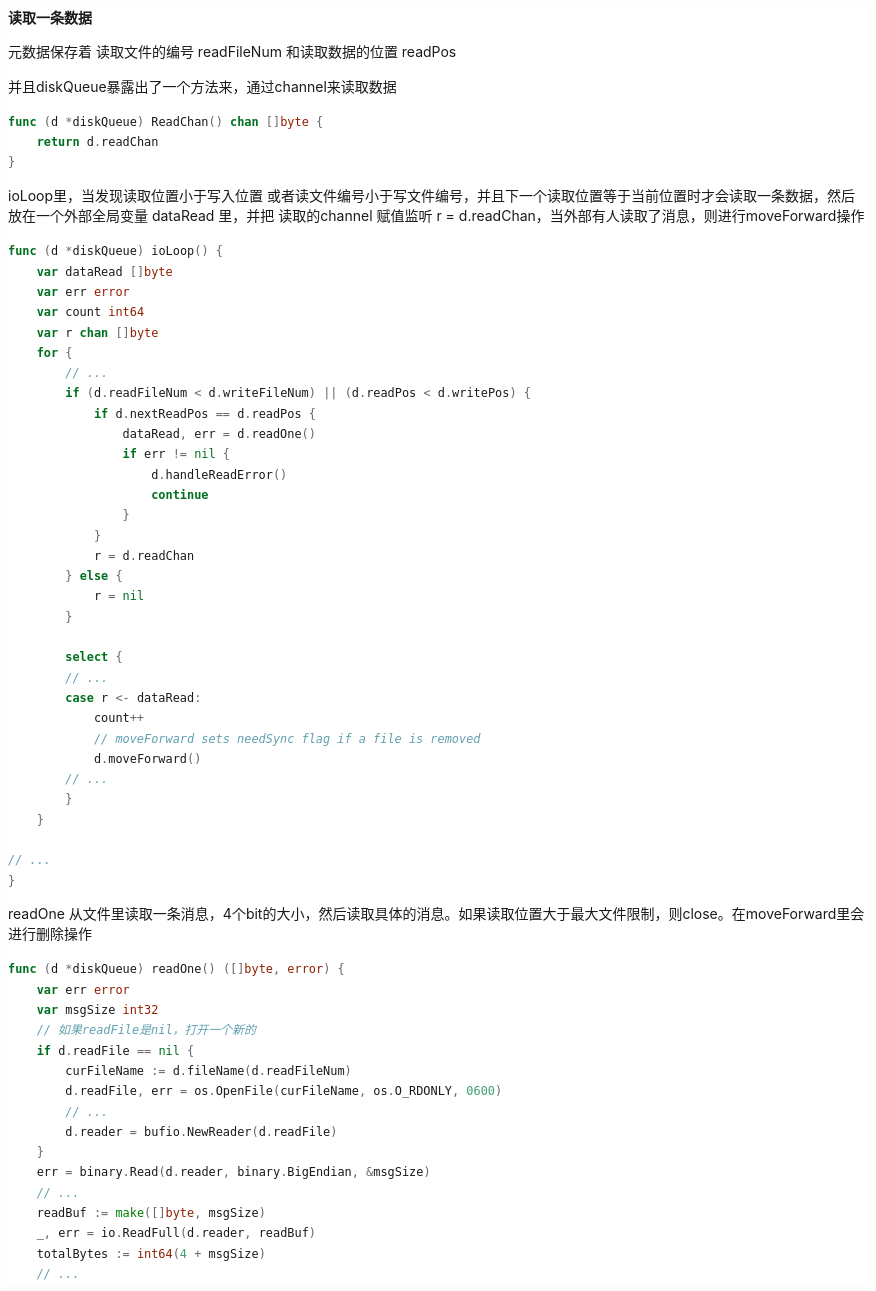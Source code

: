 **读取一条数据**

元数据保存着 读取文件的编号 readFileNum 和读取数据的位置 readPos

并且diskQueue暴露出了一个方法来，通过channel来读取数据

```go
func (d *diskQueue) ReadChan() chan []byte {
	return d.readChan
}
```
ioLoop里，当发现读取位置小于写入位置 或者读文件编号小于写文件编号，并且下一个读取位置等于当前位置时才会读取一条数据，然后放在一个外部全局变量 dataRead 里，并把 读取的channel 赋值监听 r = d.readChan，当外部有人读取了消息，则进行moveForward操作

```go
func (d *diskQueue) ioLoop() {
	var dataRead []byte
	var err error
	var count int64
	var r chan []byte
	for {
		// ...
		if (d.readFileNum < d.writeFileNum) || (d.readPos < d.writePos) {
			if d.nextReadPos == d.readPos {
				dataRead, err = d.readOne()
				if err != nil {
					d.handleReadError()
					continue
				}
			}
			r = d.readChan
		} else {
			r = nil
		}

		select {
		// ...
		case r <- dataRead:
			count++
			// moveForward sets needSync flag if a file is removed
			d.moveForward()
		// ...
		}
	}

// ...
}
```
readOne 从文件里读取一条消息，4个bit的大小，然后读取具体的消息。如果读取位置大于最大文件限制，则close。在moveForward里会进行删除操作

```go
func (d *diskQueue) readOne() ([]byte, error) {
	var err error
	var msgSize int32
	// 如果readFile是nil，打开一个新的
	if d.readFile == nil {
		curFileName := d.fileName(d.readFileNum)
		d.readFile, err = os.OpenFile(curFileName, os.O_RDONLY, 0600)
		// ...
		d.reader = bufio.NewReader(d.readFile)
	}
	err = binary.Read(d.reader, binary.BigEndian, &msgSize)
	// ...
	readBuf := make([]byte, msgSize)
	_, err = io.ReadFull(d.reader, readBuf)
	totalBytes := int64(4 + msgSize)
	// ...
```